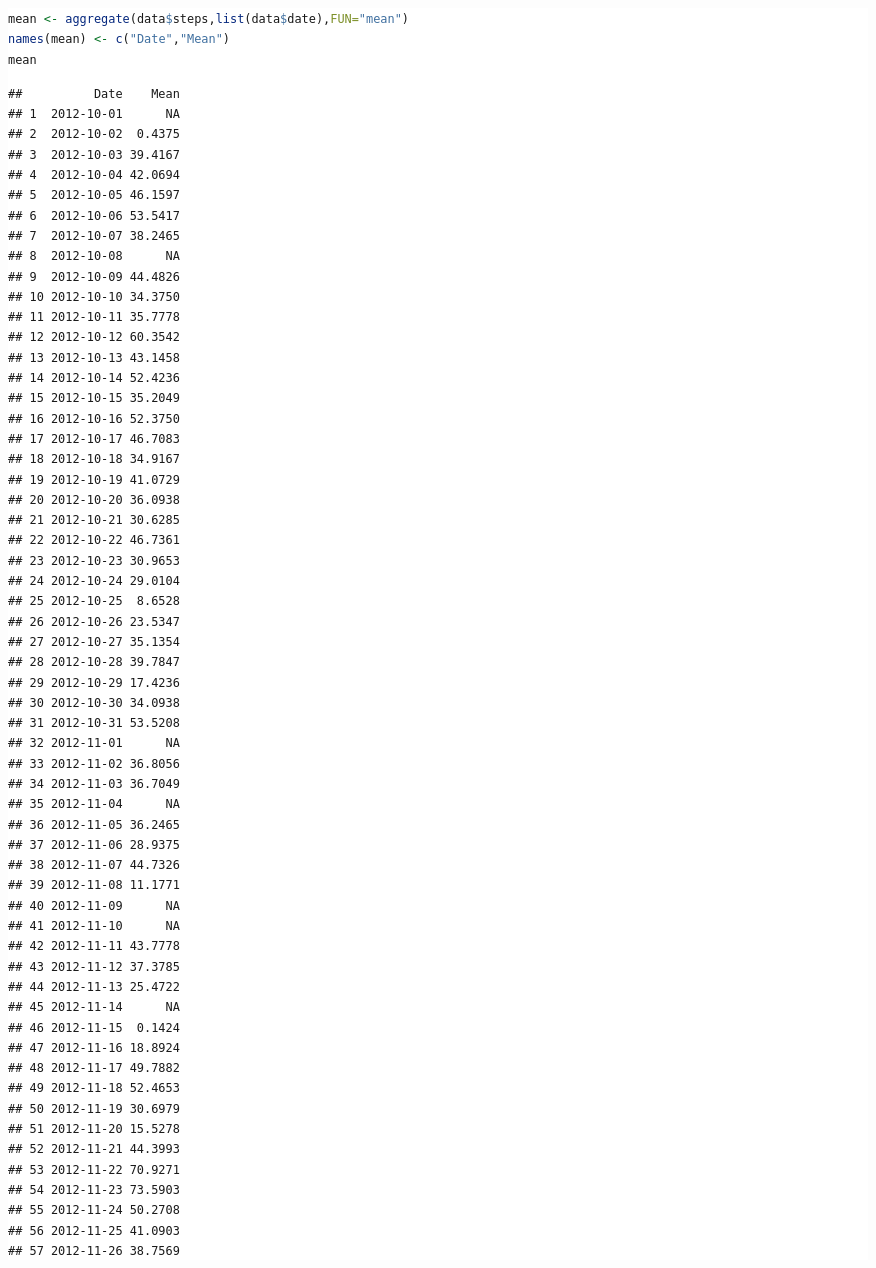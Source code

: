 ```r
mean <- aggregate(data$steps,list(data$date),FUN="mean")
names(mean) <- c("Date","Mean")
mean
```

```
##          Date    Mean
## 1  2012-10-01      NA
## 2  2012-10-02  0.4375
## 3  2012-10-03 39.4167
## 4  2012-10-04 42.0694
## 5  2012-10-05 46.1597
## 6  2012-10-06 53.5417
## 7  2012-10-07 38.2465
## 8  2012-10-08      NA
## 9  2012-10-09 44.4826
## 10 2012-10-10 34.3750
## 11 2012-10-11 35.7778
## 12 2012-10-12 60.3542
## 13 2012-10-13 43.1458
## 14 2012-10-14 52.4236
## 15 2012-10-15 35.2049
## 16 2012-10-16 52.3750
## 17 2012-10-17 46.7083
## 18 2012-10-18 34.9167
## 19 2012-10-19 41.0729
## 20 2012-10-20 36.0938
## 21 2012-10-21 30.6285
## 22 2012-10-22 46.7361
## 23 2012-10-23 30.9653
## 24 2012-10-24 29.0104
## 25 2012-10-25  8.6528
## 26 2012-10-26 23.5347
## 27 2012-10-27 35.1354
## 28 2012-10-28 39.7847
## 29 2012-10-29 17.4236
## 30 2012-10-30 34.0938
## 31 2012-10-31 53.5208
## 32 2012-11-01      NA
## 33 2012-11-02 36.8056
## 34 2012-11-03 36.7049
## 35 2012-11-04      NA
## 36 2012-11-05 36.2465
## 37 2012-11-06 28.9375
## 38 2012-11-07 44.7326
## 39 2012-11-08 11.1771
## 40 2012-11-09      NA
## 41 2012-11-10      NA
## 42 2012-11-11 43.7778
## 43 2012-11-12 37.3785
## 44 2012-11-13 25.4722
## 45 2012-11-14      NA
## 46 2012-11-15  0.1424
## 47 2012-11-16 18.8924
## 48 2012-11-17 49.7882
## 49 2012-11-18 52.4653
## 50 2012-11-19 30.6979
## 51 2012-11-20 15.5278
## 52 2012-11-21 44.3993
## 53 2012-11-22 70.9271
## 54 2012-11-23 73.5903
## 55 2012-11-24 50.2708
## 56 2012-11-25 41.0903
## 57 2012-11-26 38.7569
```